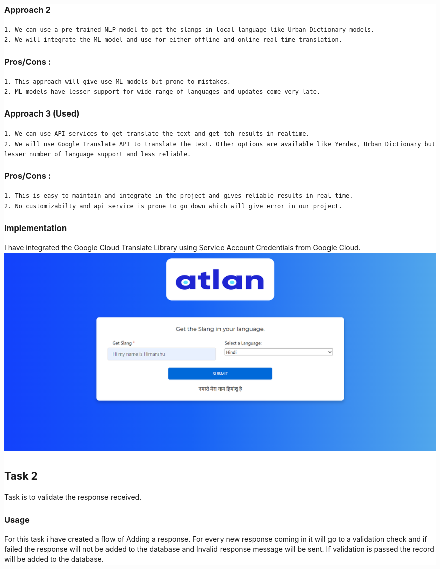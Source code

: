   ### Approach 2
    1. We can use a pre trained NLP model to get the slangs in local language like Urban Dictionary models.
    2. We will integrate the ML model and use for either offline and online real time translation.
  ### Pros/Cons :
    1. This approach will give use ML models but prone to mistakes.
    2. ML models have lesser support for wide range of languages and updates come very late.

  ### Approach 3 (Used)
    1. We can use API services to get translate the text and get teh results in realtime.
    2. We will use Google Translate API to translate the text. Other options are available like Yendex, Urban Dictionary but lesser number of language support and less reliable.
  ### Pros/Cons :
    1. This is easy to maintain and integrate in the project and gives reliable results in real time.
    2. No customizabilty and api service is prone to go down which will give error in our project.

### Implementation
I have integrated the Google Cloud Translate Library using Service Account Credentials from Google Cloud.
<img src="https://github.com/Himanshukaushik303/atlan/blob/master/api/static/slang.png" width="100%" height="50%">


## Task 2
Task is to validate the response received.

### Usage
  For this task i have created a flow of Adding a response.
  For every new response coming in it will go to a validation check and if failed the response will not be added to the database and Invalid response message will be sent.
  If validation is passed the record will be added to the database.